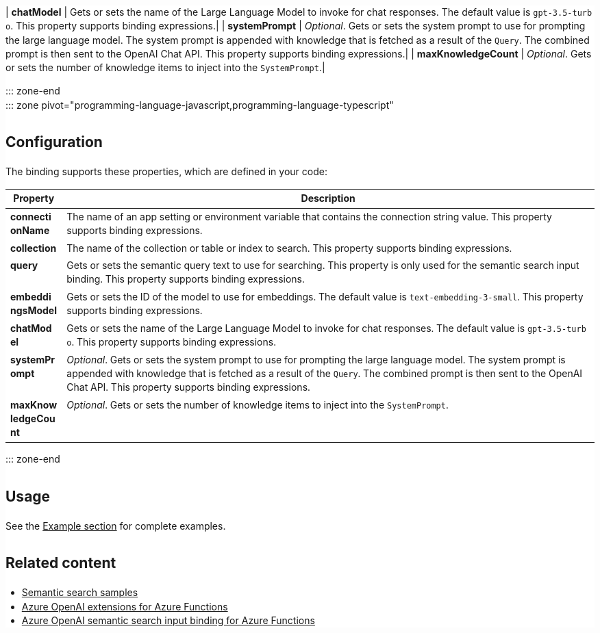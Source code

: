 | **chatModel** | Gets or sets the name of the Large Language Model to invoke for chat responses. The default value is `gpt-3.5-turbo`. This property supports binding expressions.|
| **systemPrompt** | _Optional_. Gets or sets the system prompt to use for prompting the large language model. The system prompt is appended with knowledge that is fetched as a result of the `Query`. The combined prompt is then sent to the OpenAI Chat API. This property supports binding expressions.|
| **maxKnowledgeCount** | _Optional_. Gets or sets the number of knowledge items to inject into the `SystemPrompt`.|

::: zone-end  
::: zone pivot="programming-language-javascript,programming-language-typescript"  
## Configuration

The binding supports these properties, which are defined in your code: 

|Property | Description |
|-----------------------|-------------|
| **connectionName** | The name of an app setting or environment variable that contains the connection string value. This property supports binding expressions. |
| **collection** | The name of the collection or table or index to search. This property supports binding expressions.|
| **query** |  Gets or sets the semantic query text to use for searching. This property is only used for the semantic search input binding. This property supports binding expressions.|
| **embeddingsModel** | Gets or sets the ID of the model to use for embeddings. The default value is `text-embedding-3-small`. This property supports binding expressions.|
| **chatModel** | Gets or sets the name of the Large Language Model to invoke for chat responses. The default value is `gpt-3.5-turbo`. This property supports binding expressions.|
| **systemPrompt** | _Optional_. Gets or sets the system prompt to use for prompting the large language model. The system prompt is appended with knowledge that is fetched as a result of the `Query`. The combined prompt is then sent to the OpenAI Chat API. This property supports binding expressions.|
| **maxKnowledgeCount** | _Optional_. Gets or sets the number of knowledge items to inject into the `SystemPrompt`.|

::: zone-end  

## Usage

See the [Example section](#example) for complete examples.

## Related content

+ [Semantic search samples](https://github.com/Azure/azure-functions-openai-extension/tree/main/samples/rag-aisearch)
+ [Azure OpenAI extensions for Azure Functions](functions-bindings-openai.md)
+ [Azure OpenAI semantic search input binding for Azure Functions](functions-bindings-openai-semanticsearch-input.md)

